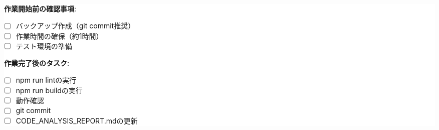 
**作業開始前の確認事項**:
- [ ] バックアップ作成（git commit推奨）
- [ ] 作業時間の確保（約1時間）
- [ ] テスト環境の準備

**作業完了後のタスク**:
- [ ] npm run lintの実行
- [ ] npm run buildの実行
- [ ] 動作確認
- [ ] git commit
- [ ] CODE_ANALYSIS_REPORT.mdの更新
